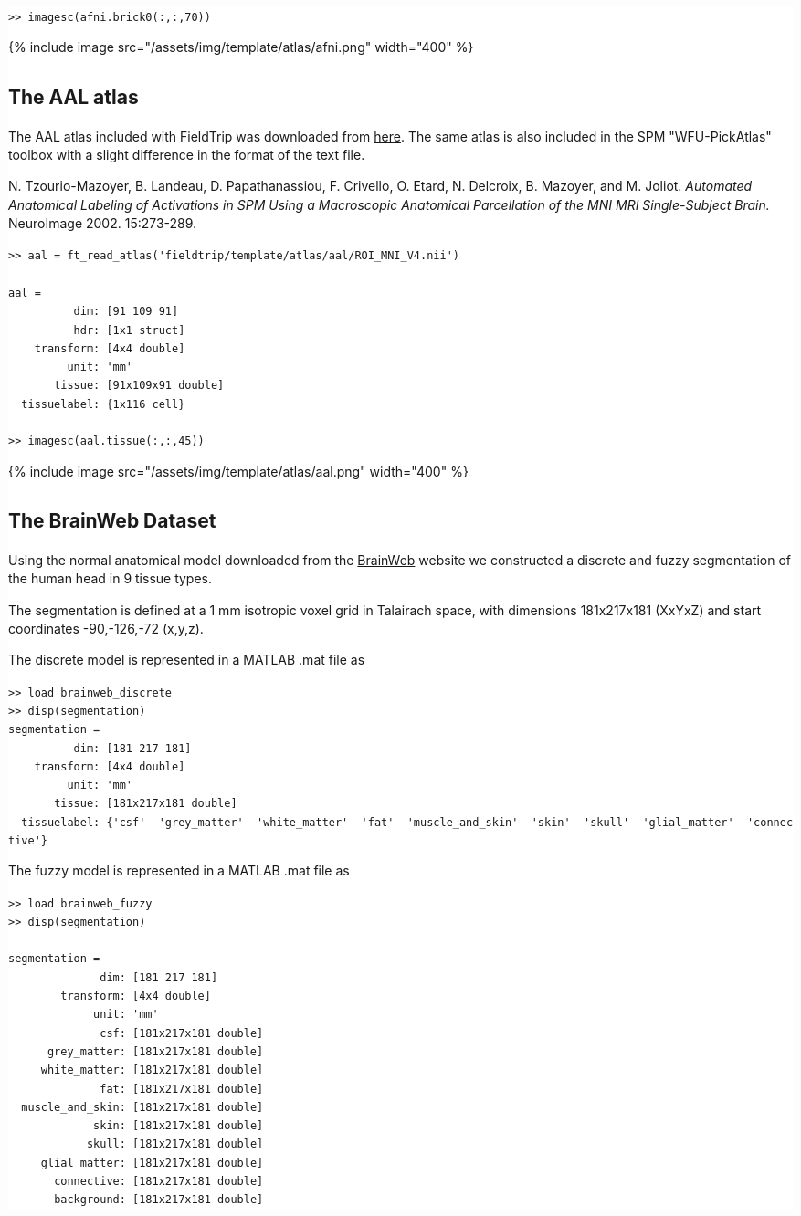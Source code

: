     >> imagesc(afni.brick0(:,:,70))

{% include image src="/assets/img/template/atlas/afni.png" width="400" %}

## The AAL atlas

The AAL atlas included with FieldTrip was downloaded from [here](http://www.gin.cnrs.fr/en/tools/aal-aal2/). The same atlas is also included in the SPM "WFU-PickAtlas" toolbox with a slight difference in the format of the text file.

N. Tzourio-Mazoyer, B. Landeau, D. Papathanassiou, F. Crivello, O. Etard, N. Delcroix, B. Mazoyer, and M. Joliot. _Automated Anatomical Labeling of Activations in SPM Using a Macroscopic Anatomical Parcellation of the MNI MRI Single-Subject Brain._ NeuroImage 2002. 15:273-289.

    >> aal = ft_read_atlas('fieldtrip/template/atlas/aal/ROI_MNI_V4.nii')

    aal =
              dim: [91 109 91]
              hdr: [1x1 struct]
        transform: [4x4 double]
             unit: 'mm'
           tissue: [91x109x91 double]
      tissuelabel: {1x116 cell}

    >> imagesc(aal.tissue(:,:,45))

{% include image src="/assets/img/template/atlas/aal.png" width="400" %}

## The BrainWeb Dataset

Using the normal anatomical model downloaded from the [BrainWeb](http://www.bic.mni.mcgill.ca/brainweb/) website we constructed a discrete and fuzzy segmentation of the human head in 9 tissue types.

The segmentation is defined at a 1 mm isotropic voxel grid in Talairach space, with dimensions 181x217x181 (XxYxZ) and start coordinates -90,-126,-72 (x,y,z).

The discrete model is represented in a MATLAB .mat file as

    >> load brainweb_discrete
    >> disp(segmentation)
    segmentation =
              dim: [181 217 181]
        transform: [4x4 double]
             unit: 'mm'
           tissue: [181x217x181 double]
      tissuelabel: {'csf'  'grey_matter'  'white_matter'  'fat'  'muscle_and_skin'  'skin'  'skull'  'glial_matter'  'connective'}

The fuzzy model is represented in a MATLAB .mat file as

    >> load brainweb_fuzzy
    >> disp(segmentation)

    segmentation =
                  dim: [181 217 181]
            transform: [4x4 double]
                 unit: 'mm'
                  csf: [181x217x181 double]
          grey_matter: [181x217x181 double]
         white_matter: [181x217x181 double]
                  fat: [181x217x181 double]
      muscle_and_skin: [181x217x181 double]
                 skin: [181x217x181 double]
                skull: [181x217x181 double]
         glial_matter: [181x217x181 double]
           connective: [181x217x181 double]
           background: [181x217x181 double]
